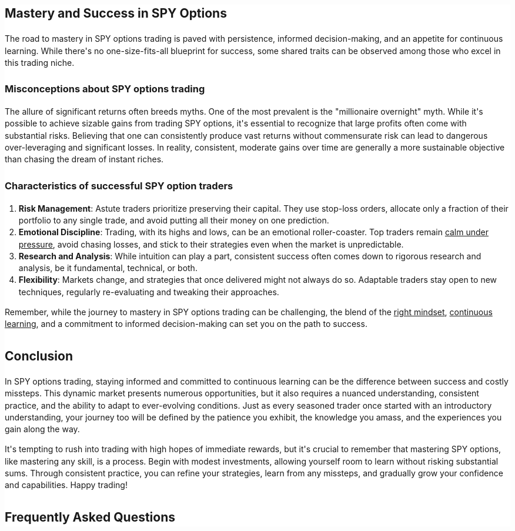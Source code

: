 ## Mastery and Success in SPY Options

The road to mastery in SPY options trading is paved with persistence, informed decision-making, and an appetite for continuous learning. While there's no one-size-fits-all blueprint for success, some shared traits can be observed among those who excel in this trading niche.

### Misconceptions about SPY options trading

The allure of significant returns often breeds myths. One of the most prevalent is the "millionaire overnight" myth. While it's possible to achieve sizable gains from trading SPY options, it's essential to recognize that large profits often come with substantial risks. Believing that one can consistently produce vast returns without commensurate risk can lead to dangerous over-leveraging and significant losses. In reality, consistent, moderate gains over time are generally a more sustainable objective than chasing the dream of instant riches.

### Characteristics of successful SPY option traders

1. **Risk Management**: Astute traders prioritize preserving their capital. They use stop-loss orders, allocate only a fraction of their portfolio to any single trade, and avoid putting all their money on one prediction.
2. **Emotional Discipline**: Trading, with its highs and lows, can be an emotional roller-coaster. Top traders remain [calm under pressure](https://blog.paperswithbacktest.com/p/developing-the-mindset-of-a-successful), avoid chasing losses, and stick to their strategies even when the market is unpredictable.
3. **Research and Analysis**: While intuition can play a part, consistent success often comes down to rigorous research and analysis, be it fundamental, technical, or both.
4. **Flexibility**: Markets change, and strategies that once delivered might not always do so. Adaptable traders stay open to new techniques, regularly re-evaluating and tweaking their approaches.

Remember, while the journey to mastery in SPY options trading can be challenging, the blend of the [right mindset](https://blog.paperswithbacktest.com/p/developing-the-mindset-of-a-successful), [continuous learning](https://paperswithbacktest.com/[course](/wiki/best-algorithmic-trading-courses)), and a commitment to informed decision-making can set you on the path to success.

## Conclusion

In SPY options trading, staying informed and committed to continuous learning can be the difference between success and costly missteps. This dynamic market presents numerous opportunities, but it also requires a nuanced understanding, consistent practice, and the ability to adapt to ever-evolving conditions. Just as every seasoned trader once started with an introductory understanding, your journey too will be defined by the patience you exhibit, the knowledge you amass, and the experiences you gain along the way.

It's tempting to rush into trading with high hopes of immediate rewards, but it's crucial to remember that mastering SPY options, like mastering any skill, is a process. Begin with modest investments, allowing yourself room to learn without risking substantial sums. Through consistent practice, you can refine your strategies, learn from any missteps, and gradually grow your confidence and capabilities. Happy trading!

## Frequently Asked Questions

